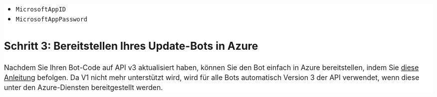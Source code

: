 - `MicrosoftAppID`
- `MicrosoftAppPassword`

## <a id="step-3"></a> Schritt 3: Bereitstellen Ihres Update-Bots in Azure

Nachdem Sie Ihren Bot-Code auf API v3 aktualisiert haben, können Sie den Bot einfach in Azure bereitstellen, indem Sie [diese Anleitung](https://docs.microsoft.com/en-us/azure/bot-service/bot-builder-howto-deploy-azure?view=azure-bot-service-4.0) befolgen. Da V1 nicht mehr unterstützt wird, wird für alle Bots automatisch Version 3 der API verwendet, wenn diese unter den Azure-Diensten bereitgestellt werden.

